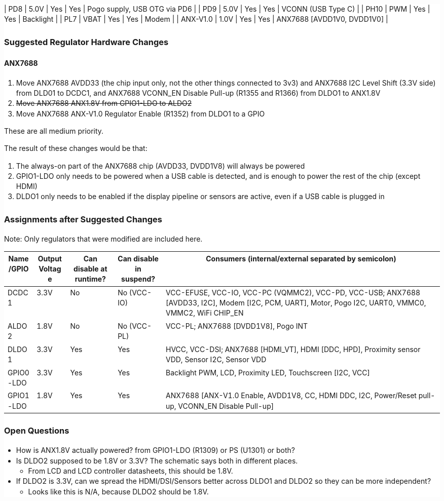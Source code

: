 | PD8 | 5.0V | Yes | Yes | Pogo supply, USB OTG via PD6 |
| PD9 | 5.0V | Yes | Yes | VCONN (USB Type C) |
| PH10 | PWM | Yes | Yes | Backlight |
| PL7 | VBAT | Yes | Yes | Modem |
| ANX-V1.0 | 1.0V | Yes | Yes | ANX7688 [AVDD1V0, DVDD1V0] |

### Suggested Regulator Hardware Changes

#### ANX7688

1. Move ANX7688 AVDD33 (the chip input only, not the other things connected to 3v3) and ANX7688 I2C Level Shift (3.3V side) from DLD01 to DCDC1, and ANX7688 VCONN_EN Disable Pull-up (R1355 and R1366) from DLDO1 to ANX1.8V
2. ~~Move ANX7688 ANX1.8V from GPIO1-LDO to ALDO2~~
3. Move ANX7688 ANX-V1.0 Regulator Enable (R1352) from DLDO1 to a GPIO

These are all medium priority.

The result of these changes would be that:

1. The always-on part of the ANX7688 chip (AVDD33, DVDD1V8) will always be powered
2. GPIO1-LDO only needs to be powered when a USB cable is detected, and is enough to power the rest of the chip (except HDMI)
3. DLDO1 only needs to be enabled if the display pipeline or sensors are active, even if a USB cable is plugged in

### Assignments after Suggested Changes

Note: Only regulators that were modified are included here.

| Name/GPIO | Output Voltage | Can disable at runtime? | Can disable in suspend? | Consumers (internal/external separated by semicolon) |
| --- | --- | --- | --- | --- |
| DCDC1 | 3.3V | No | No (VCC-IO) | VCC-EFUSE, VCC-IO, VCC-PC (VQMMC2), VCC-PD, VCC-USB; ANX7688 [AVDD33, I2C], Modem [I2C, PCM, UART], Motor, Pogo I2C, UART0, VMMC0, VMMC2, WiFi CHIP_EN |
| ALDO2 | 1.8V | No | No (VCC-PL) | VCC-PL; ANX7688 [DVDD1V8], Pogo INT |
| DLDO1 | 3.3V | Yes | Yes | HVCC, VCC-DSI; ANX7688 [HDMI_VT], HDMI [DDC, HPD], Proximity sensor VDD, Sensor I2C, Sensor VDD |
| GPIO0-LDO | 3.3V | Yes | Yes | Backlight PWM, LCD, Proximity LED, Touchscreen [I2C, VCC] |
| GPIO1-LDO | 1.8V | Yes | Yes | ANX7688 [ANX-V1.0 Enable, AVDD1V8, CC, HDMI DDC, I2C, Power/Reset pull-up, VCONN_EN Disable Pull-up] |

### Open Questions

* How is ANX1.8V actually powered? from GPIO1-LDO (R1309) or PS (U1301) or both?
* Is DLDO2 supposed to be 1.8V or 3.3V? The schematic says both in different places.
  * From LCD and LCD controller datasheets, this should be 1.8V.
* If DLDO2 is 3.3V, can we spread the HDMI/DSI/Sensors better across DLDO1 and DLDO2 so they can be more independent?
  * Looks like this is N/A, because DLDO2 should be 1.8V.
